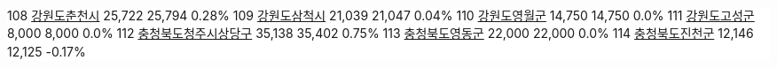   <tr class="item">
    <td>108</td>
    <td><a href="/apt/강원도춘천시">강원도춘천시</a></td>
    <td>25,722</td>
    <td>25,794</td>
    <td>0.28%</td>
  </tr>

  <tr class="item">
    <td>109</td>
    <td><a href="/apt/강원도삼척시">강원도삼척시</a></td>
    <td>21,039</td>
    <td>21,047</td>
    <td>0.04%</td>
  </tr>

  <tr class="item">
    <td>110</td>
    <td><a href="/apt/강원도영월군">강원도영월군</a></td>
    <td>14,750</td>
    <td>14,750</td>
    <td>0.0%</td>
  </tr>

  <tr class="item">
    <td>111</td>
    <td><a href="/apt/강원도고성군">강원도고성군</a></td>
    <td>8,000</td>
    <td>8,000</td>
    <td>0.0%</td>
  </tr>

  <tr class="item">
    <td>112</td>
    <td><a href="/apt/충청북도청주시상당구">충청북도청주시상당구</a></td>
    <td>35,138</td>
    <td>35,402</td>
    <td>0.75%</td>
  </tr>

  <tr class="item">
    <td>113</td>
    <td><a href="/apt/충청북도영동군">충청북도영동군</a></td>
    <td>22,000</td>
    <td>22,000</td>
    <td>0.0%</td>
  </tr>

  <tr class="item">
    <td>114</td>
    <td><a href="/apt/충청북도진천군">충청북도진천군</a></td>
    <td>12,146</td>
    <td>12,125</td>
    <td>-0.17%</td>
  </tr>
